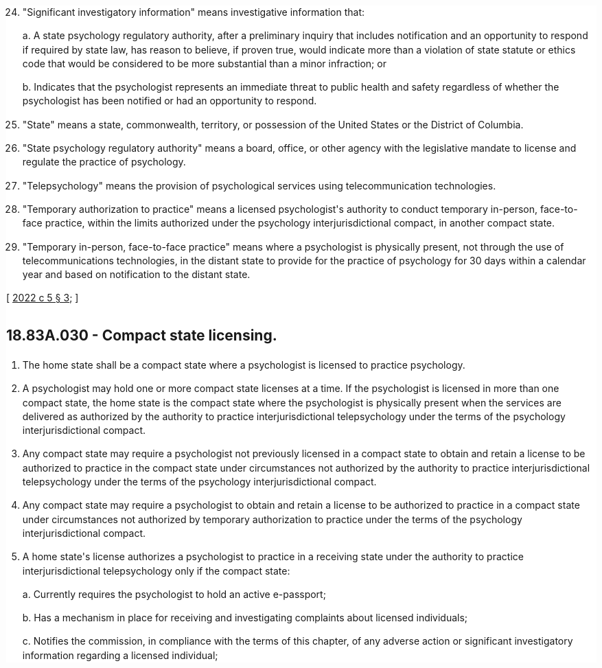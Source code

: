 24. "Significant investigatory information" means investigative information that:

    a. A state psychology regulatory authority, after a preliminary inquiry that includes notification and an opportunity to respond if required by state law, has reason to believe, if proven true, would indicate more than a violation of state statute or ethics code that would be considered to be more substantial than a minor infraction; or

    b. Indicates that the psychologist represents an immediate threat to public health and safety regardless of whether the psychologist has been notified or had an opportunity to respond.

25. "State" means a state, commonwealth, territory, or possession of the United States or the District of Columbia.

26. "State psychology regulatory authority" means a board, office, or other agency with the legislative mandate to license and regulate the practice of psychology.

27. "Telepsychology" means the provision of psychological services using telecommunication technologies.

28. "Temporary authorization to practice" means a licensed psychologist's authority to conduct temporary in-person, face-to-face practice, within the limits authorized under the psychology interjurisdictional compact, in another compact state.

29. "Temporary in-person, face-to-face practice" means where a psychologist is physically present, not through the use of telecommunications technologies, in the distant state to provide for the practice of psychology for 30 days within a calendar year and based on notification to the distant state.

\[ [2022 c 5 § 3](https://lawfilesext.leg.wa.gov/biennium/2021-22/Pdf/Bills/Session%20Laws/House/1286-S.SL.pdf?cite=2022%20c%205%20§%203); \]

## 18.83A.030 - Compact state licensing.
1. The home state shall be a compact state where a psychologist is licensed to practice psychology.

2. A psychologist may hold one or more compact state licenses at a time. If the psychologist is licensed in more than one compact state, the home state is the compact state where the psychologist is physically present when the services are delivered as authorized by the authority to practice interjurisdictional telepsychology under the terms of the psychology interjurisdictional compact.

3. Any compact state may require a psychologist not previously licensed in a compact state to obtain and retain a license to be authorized to practice in the compact state under circumstances not authorized by the authority to practice interjurisdictional telepsychology under the terms of the psychology interjurisdictional compact.

4. Any compact state may require a psychologist to obtain and retain a license to be authorized to practice in a compact state under circumstances not authorized by temporary authorization to practice under the terms of the psychology interjurisdictional compact.

5. A home state's license authorizes a psychologist to practice in a receiving state under the authority to practice interjurisdictional telepsychology only if the compact state:

   a. Currently requires the psychologist to hold an active e-passport;

   b. Has a mechanism in place for receiving and investigating complaints about licensed individuals;

   c. Notifies the commission, in compliance with the terms of this chapter, of any adverse action or significant investigatory information regarding a licensed individual;
